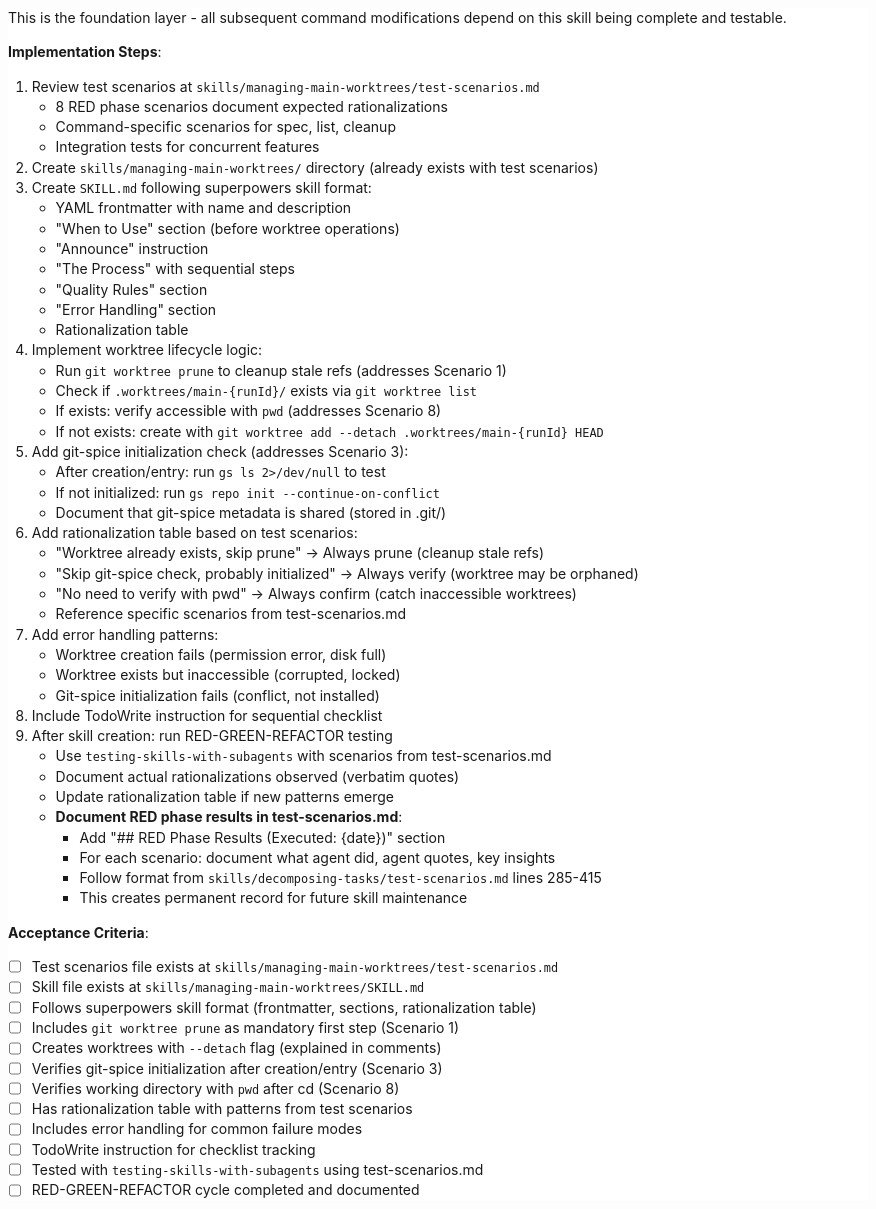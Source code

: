 This is the foundation layer - all subsequent command modifications depend on this skill being complete and testable.

**Implementation Steps**:

1. Review test scenarios at `skills/managing-main-worktrees/test-scenarios.md`
   - 8 RED phase scenarios document expected rationalizations
   - Command-specific scenarios for spec, list, cleanup
   - Integration tests for concurrent features
2. Create `skills/managing-main-worktrees/` directory (already exists with test scenarios)
3. Create `SKILL.md` following superpowers skill format:
   - YAML frontmatter with name and description
   - "When to Use" section (before worktree operations)
   - "Announce" instruction
   - "The Process" with sequential steps
   - "Quality Rules" section
   - "Error Handling" section
   - Rationalization table
4. Implement worktree lifecycle logic:
   - Run `git worktree prune` to cleanup stale refs (addresses Scenario 1)
   - Check if `.worktrees/main-{runId}/` exists via `git worktree list`
   - If exists: verify accessible with `pwd` (addresses Scenario 8)
   - If not exists: create with `git worktree add --detach .worktrees/main-{runId} HEAD`
5. Add git-spice initialization check (addresses Scenario 3):
   - After creation/entry: run `gs ls 2>/dev/null` to test
   - If not initialized: run `gs repo init --continue-on-conflict`
   - Document that git-spice metadata is shared (stored in .git/)
6. Add rationalization table based on test scenarios:
   - "Worktree already exists, skip prune" → Always prune (cleanup stale refs)
   - "Skip git-spice check, probably initialized" → Always verify (worktree may be orphaned)
   - "No need to verify with pwd" → Always confirm (catch inaccessible worktrees)
   - Reference specific scenarios from test-scenarios.md
7. Add error handling patterns:
   - Worktree creation fails (permission error, disk full)
   - Worktree exists but inaccessible (corrupted, locked)
   - Git-spice initialization fails (conflict, not installed)
8. Include TodoWrite instruction for sequential checklist
9. After skill creation: run RED-GREEN-REFACTOR testing
   - Use `testing-skills-with-subagents` with scenarios from test-scenarios.md
   - Document actual rationalizations observed (verbatim quotes)
   - Update rationalization table if new patterns emerge
   - **Document RED phase results in test-scenarios.md**:
     - Add "## RED Phase Results (Executed: {date})" section
     - For each scenario: document what agent did, agent quotes, key insights
     - Follow format from `skills/decomposing-tasks/test-scenarios.md` lines 285-415
     - This creates permanent record for future skill maintenance

**Acceptance Criteria**:

- [ ] Test scenarios file exists at `skills/managing-main-worktrees/test-scenarios.md`
- [ ] Skill file exists at `skills/managing-main-worktrees/SKILL.md`
- [ ] Follows superpowers skill format (frontmatter, sections, rationalization table)
- [ ] Includes `git worktree prune` as mandatory first step (Scenario 1)
- [ ] Creates worktrees with `--detach` flag (explained in comments)
- [ ] Verifies git-spice initialization after creation/entry (Scenario 3)
- [ ] Verifies working directory with `pwd` after cd (Scenario 8)
- [ ] Has rationalization table with patterns from test scenarios
- [ ] Includes error handling for common failure modes
- [ ] TodoWrite instruction for checklist tracking
- [ ] Tested with `testing-skills-with-subagents` using test-scenarios.md
- [ ] RED-GREEN-REFACTOR cycle completed and documented
